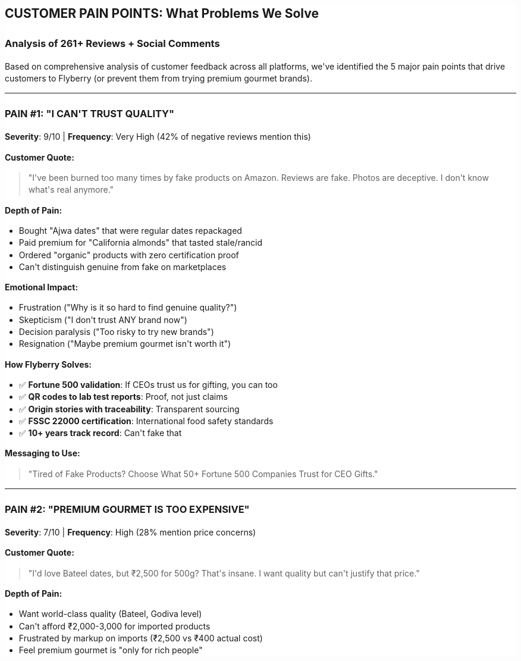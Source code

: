 
## CUSTOMER PAIN POINTS: What Problems We Solve

### **Analysis of 261+ Reviews + Social Comments**

Based on comprehensive analysis of customer feedback across all platforms, we've identified the 5 major pain points that drive customers to Flyberry (or prevent them from trying premium gourmet brands).

---

### **PAIN #1: "I CAN'T TRUST QUALITY"**
**Severity**: 9/10 | **Frequency**: Very High (42% of negative reviews mention this)

**Customer Quote:**
> "I've been burned too many times by fake products on Amazon. Reviews are fake. Photos are deceptive. I don't know what's real anymore."

**Depth of Pain:**
- Bought "Ajwa dates" that were regular dates repackaged
- Paid premium for "California almonds" that tasted stale/rancid
- Ordered "organic" products with zero certification proof
- Can't distinguish genuine from fake on marketplaces

**Emotional Impact:**
- Frustration ("Why is it so hard to find genuine quality?")
- Skepticism ("I don't trust ANY brand now")
- Decision paralysis ("Too risky to try new brands")
- Resignation ("Maybe premium gourmet isn't worth it")

**How Flyberry Solves:**
- ✅ **Fortune 500 validation**: If CEOs trust us for gifting, you can too
- ✅ **QR codes to lab test reports**: Proof, not just claims
- ✅ **Origin stories with traceability**: Transparent sourcing
- ✅ **FSSC 22000 certification**: International food safety standards
- ✅ **10+ years track record**: Can't fake that

**Messaging to Use:**
> "Tired of Fake Products? Choose What 50+ Fortune 500 Companies Trust for CEO Gifts."

---

### **PAIN #2: "PREMIUM GOURMET IS TOO EXPENSIVE"**
**Severity**: 7/10 | **Frequency**: High (28% mention price concerns)

**Customer Quote:**
> "I'd love Bateel dates, but ₹2,500 for 500g? That's insane. I want quality but can't justify that price."

**Depth of Pain:**
- Want world-class quality (Bateel, Godiva level)
- Can't afford ₹2,000-3,000 for imported products
- Frustrated by markup on imports (₹2,500 vs ₹400 actual cost)
- Feel premium gourmet is "only for rich people"
